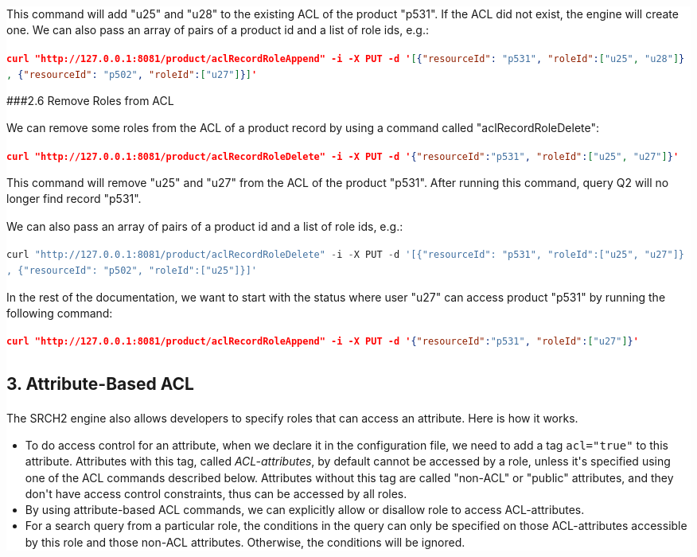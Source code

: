 This command will add "u25" and "u28" to the existing ACL of the product
"p531". If the ACL did not exist, the engine will create one.
We can also pass an array of pairs of a product id and a list of role ids, e.g.:

```json
curl "http://127.0.0.1:8081/product/aclRecordRoleAppend" -i -X PUT -d '[{"resourceId": "p531", "roleId":["u25", "u28"]} , {"resourceId": "p502", "roleId":["u27"]}]'
```

###2.6 Remove Roles from ACL

We can remove some roles from the ACL of a product record by using a command called
"aclRecordRoleDelete":

```json
curl "http://127.0.0.1:8081/product/aclRecordRoleDelete" -i -X PUT -d '{"resourceId":"p531", "roleId":["u25", "u27"]}'
```

This command will remove "u25" and "u27" from the ACL of the product
"p531".  After running this command, query Q2 will no longer find record "p531".

We can also pass an array of pairs of a product id and a list of role ids, e.g.:

```python
curl "http://127.0.0.1:8081/product/aclRecordRoleDelete" -i -X PUT -d '[{"resourceId": "p531", "roleId":["u25", "u27"]} , {"resourceId": "p502", "roleId":["u25"]}]'
```

In the rest of the documentation, we want to start with the status where user "u27" can access product "p531" 
by running the following command:

```json
curl "http://127.0.0.1:8081/product/aclRecordRoleAppend" -i -X PUT -d '{"resourceId":"p531", "roleId":["u27"]}'
```

## 3. Attribute-Based ACL

The SRCH2 engine also allows developers to specify roles that can
access an attribute.  Here is how it works.

<ul>
 <li> To do access control for an attribute, when we declare it
 in the configuration file, we need to add a tag
 <tt>acl="true"</tt> to this attribute.  Attributes with this tag,
 called <i>ACL-attributes</i>, by default cannot be accessed by a role,
 unless it's specified using one of the ACL commands described
 below.  Attributes without this tag are called "non-ACL" or "public"
 attributes, and they don't have access control constraints, thus can be
 accessed by all roles.

 <li> By using attribute-based ACL commands, we can explicitly allow
 or disallow role to access ACL-attributes.

 <li> For a search query from a particular role, the conditions in the
 query can only be specified on those ACL-attributes accessible by
 this role and those non-ACL attributes.  Otherwise, the conditions
 will be ignored.
</ul>
